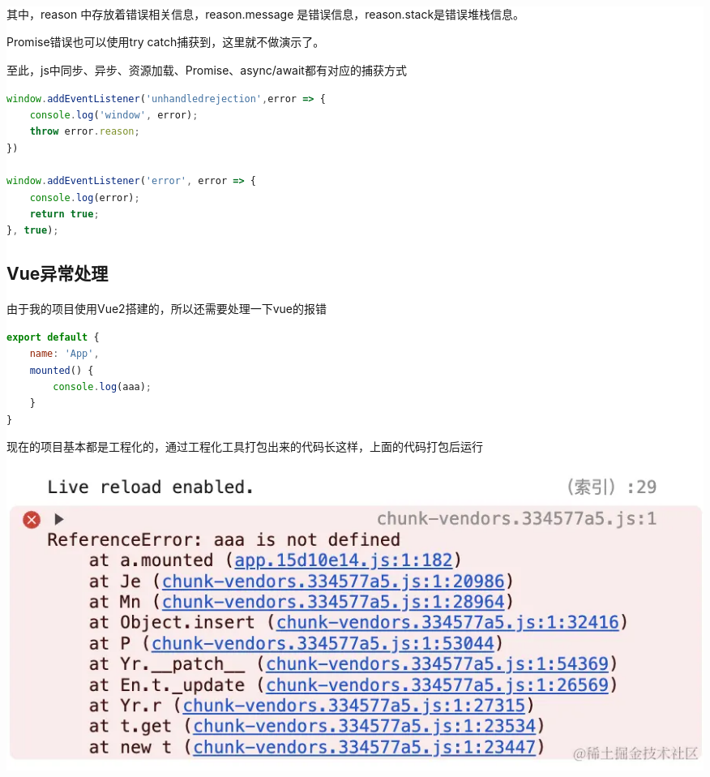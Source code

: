 其中，reason 中存放着错误相关信息，reason.message 是错误信息，reason.stack是错误堆栈信息。

Promise错误也可以使用try catch捕获到，这里就不做演示了。

至此，js中同步、异步、资源加载、Promise、async/await都有对应的捕获方式

```js
window.addEventListener('unhandledrejection',error => {
    console.log('window', error);
    throw error.reason;
})

window.addEventListener('error', error => {
    console.log(error);
    return true;
}, true);
```
## Vue异常处理
由于我的项目使用Vue2搭建的，所以还需要处理一下vue的报错
```js
export default {
    name: 'App',
    mounted() {
        console.log(aaa);
    }
}
```
现在的项目基本都是工程化的，通过工程化工具打包出来的代码长这样，上面的代码打包后运行

![打包](./images/0f6f54fa1e334232943042d82d5010e6~tplv-k3u1fbpfcp-jj-mark_3024_0_0_0_q75.png)
